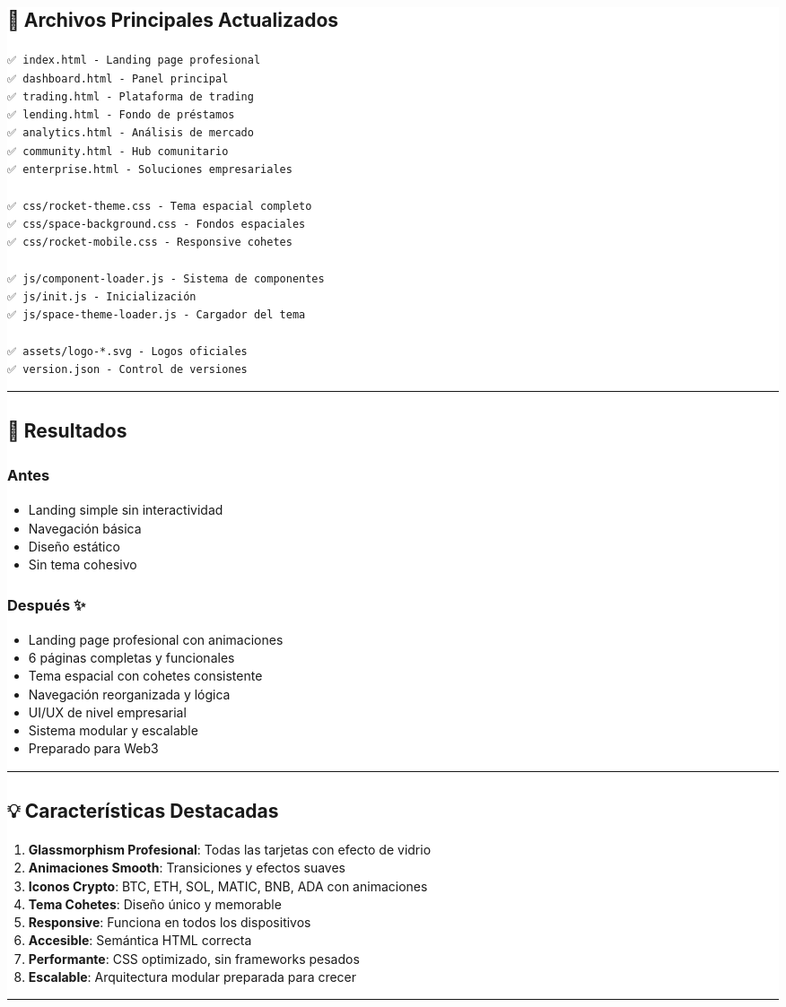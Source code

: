 
## 📝 Archivos Principales Actualizados

```
✅ index.html - Landing page profesional
✅ dashboard.html - Panel principal
✅ trading.html - Plataforma de trading
✅ lending.html - Fondo de préstamos
✅ analytics.html - Análisis de mercado
✅ community.html - Hub comunitario
✅ enterprise.html - Soluciones empresariales

✅ css/rocket-theme.css - Tema espacial completo
✅ css/space-background.css - Fondos espaciales
✅ css/rocket-mobile.css - Responsive cohetes

✅ js/component-loader.js - Sistema de componentes
✅ js/init.js - Inicialización
✅ js/space-theme-loader.js - Cargador del tema

✅ assets/logo-*.svg - Logos oficiales
✅ version.json - Control de versiones
```

---

## 🎯 Resultados

### **Antes**
- Landing simple sin interactividad
- Navegación básica
- Diseño estático
- Sin tema cohesivo

### **Después** ✨
- Landing page profesional con animaciones
- 6 páginas completas y funcionales
- Tema espacial con cohetes consistente
- Navegación reorganizada y lógica
- UI/UX de nivel empresarial
- Sistema modular y escalable
- Preparado para Web3

---

## 💡 Características Destacadas

1. **Glassmorphism Profesional**: Todas las tarjetas con efecto de vidrio
2. **Animaciones Smooth**: Transiciones y efectos suaves
3. **Iconos Crypto**: BTC, ETH, SOL, MATIC, BNB, ADA con animaciones
4. **Tema Cohetes**: Diseño único y memorable
5. **Responsive**: Funciona en todos los dispositivos
6. **Accesible**: Semántica HTML correcta
7. **Performante**: CSS optimizado, sin frameworks pesados
8. **Escalable**: Arquitectura modular preparada para crecer

---